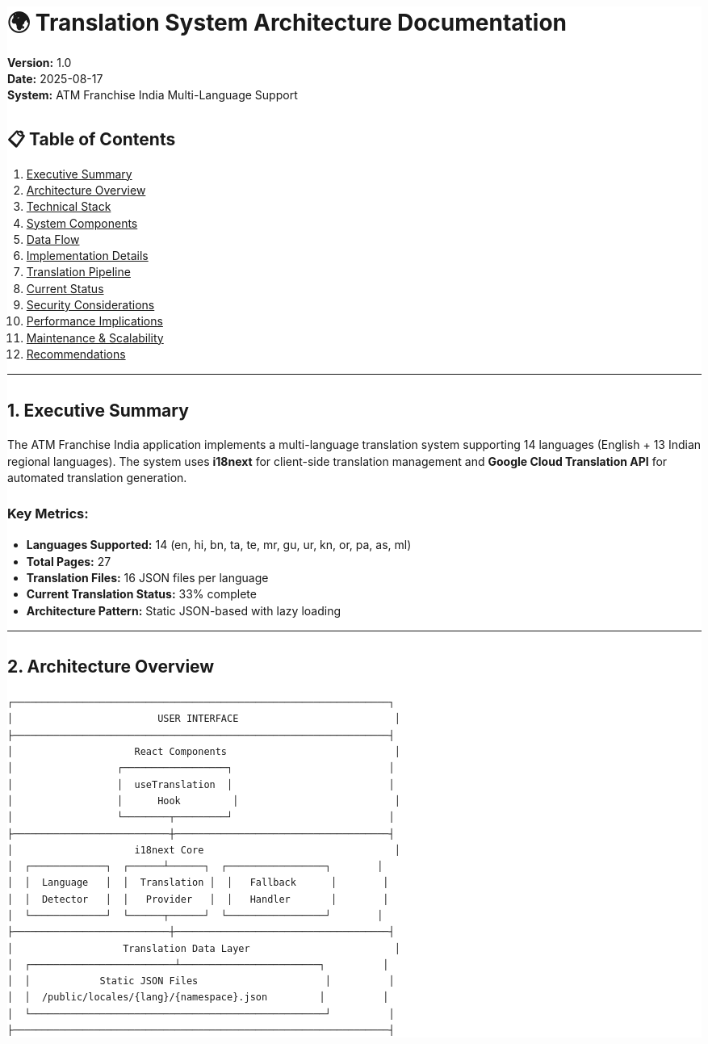 # 🌍 Translation System Architecture Documentation

**Version:** 1.0  
**Date:** 2025-08-17  
**System:** ATM Franchise India Multi-Language Support

## 📋 Table of Contents

1. [Executive Summary](#executive-summary)
2. [Architecture Overview](#architecture-overview)
3. [Technical Stack](#technical-stack)
4. [System Components](#system-components)
5. [Data Flow](#data-flow)
6. [Implementation Details](#implementation-details)
7. [Translation Pipeline](#translation-pipeline)
8. [Current Status](#current-status)
9. [Security Considerations](#security-considerations)
10. [Performance Implications](#performance-implications)
11. [Maintenance & Scalability](#maintenance-scalability)
12. [Recommendations](#recommendations)

---

## 1. Executive Summary

The ATM Franchise India application implements a multi-language translation system supporting 14 languages (English + 13 Indian regional languages). The system uses **i18next** for client-side translation management and **Google Cloud Translation API** for automated translation generation.

### Key Metrics:
- **Languages Supported:** 14 (en, hi, bn, ta, te, mr, gu, ur, kn, or, pa, as, ml)
- **Total Pages:** 27
- **Translation Files:** 16 JSON files per language
- **Current Translation Status:** 33% complete
- **Architecture Pattern:** Static JSON-based with lazy loading

---

## 2. Architecture Overview

```
┌─────────────────────────────────────────────────────────────────┐
│                         USER INTERFACE                           │
├─────────────────────────────────────────────────────────────────┤
│                     React Components                             │
│                  ┌──────────────────┐                           │
│                  │  useTranslation  │                           │
│                  │      Hook         │                           │
│                  └────────┬─────────┘                           │
├───────────────────────────┼─────────────────────────────────────┤
│                     i18next Core                                 │
│  ┌─────────────┐  ┌──────┴──────┐  ┌─────────────────┐        │
│  │  Language   │  │  Translation │  │   Fallback      │        │
│  │  Detector   │  │   Provider   │  │   Handler       │        │
│  └─────────────┘  └──────┬──────┘  └─────────────────┘        │
├───────────────────────────┼─────────────────────────────────────┤
│                   Translation Data Layer                         │
│  ┌─────────────────────────┴────────────────────────┐          │
│  │            Static JSON Files                      │          │
│  │  /public/locales/{lang}/{namespace}.json         │          │
│  └───────────────────────────────────────────────────┘          │
├─────────────────────────────────────────────────────────────────┤
```